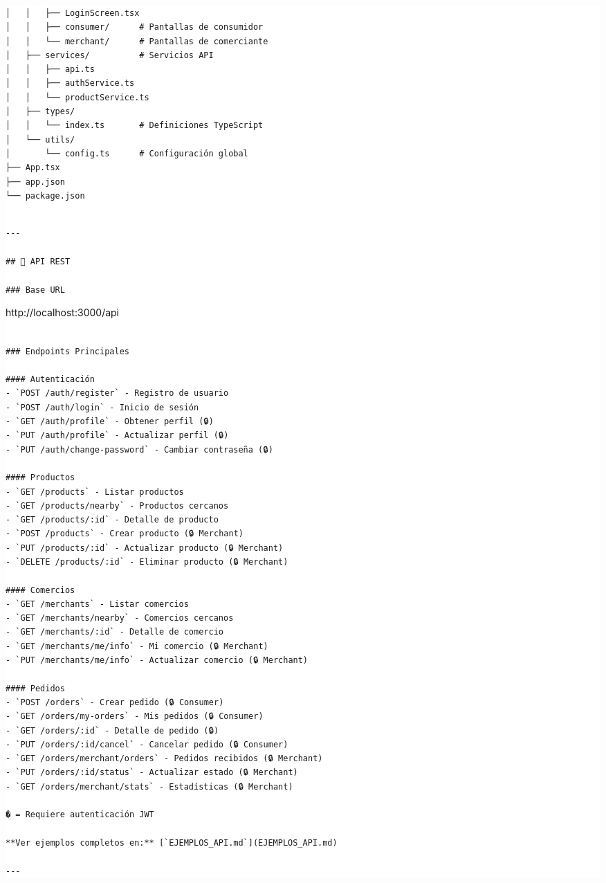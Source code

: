     │   │   ├── LoginScreen.tsx
    │   │   ├── consumer/      # Pantallas de consumidor
    │   │   └── merchant/      # Pantallas de comerciante
    │   ├── services/          # Servicios API
    │   │   ├── api.ts
    │   │   ├── authService.ts
    │   │   └── productService.ts
    │   ├── types/
    │   │   └── index.ts       # Definiciones TypeScript
    │   └── utils/
    │       └── config.ts      # Configuración global
    ├── App.tsx
    ├── app.json
    └── package.json
```

---

## 🔌 API REST

### Base URL
```
http://localhost:3000/api
```

### Endpoints Principales

#### Autenticación
- `POST /auth/register` - Registro de usuario
- `POST /auth/login` - Inicio de sesión
- `GET /auth/profile` - Obtener perfil (🔒)
- `PUT /auth/profile` - Actualizar perfil (🔒)
- `PUT /auth/change-password` - Cambiar contraseña (🔒)

#### Productos
- `GET /products` - Listar productos
- `GET /products/nearby` - Productos cercanos
- `GET /products/:id` - Detalle de producto
- `POST /products` - Crear producto (🔒 Merchant)
- `PUT /products/:id` - Actualizar producto (🔒 Merchant)
- `DELETE /products/:id` - Eliminar producto (🔒 Merchant)

#### Comercios
- `GET /merchants` - Listar comercios
- `GET /merchants/nearby` - Comercios cercanos
- `GET /merchants/:id` - Detalle de comercio
- `GET /merchants/me/info` - Mi comercio (🔒 Merchant)
- `PUT /merchants/me/info` - Actualizar comercio (🔒 Merchant)

#### Pedidos
- `POST /orders` - Crear pedido (🔒 Consumer)
- `GET /orders/my-orders` - Mis pedidos (🔒 Consumer)
- `GET /orders/:id` - Detalle de pedido (🔒)
- `PUT /orders/:id/cancel` - Cancelar pedido (🔒 Consumer)
- `GET /orders/merchant/orders` - Pedidos recibidos (🔒 Merchant)
- `PUT /orders/:id/status` - Actualizar estado (🔒 Merchant)
- `GET /orders/merchant/stats` - Estadísticas (🔒 Merchant)

� = Requiere autenticación JWT

**Ver ejemplos completos en:** [`EJEMPLOS_API.md`](EJEMPLOS_API.md)

---

```